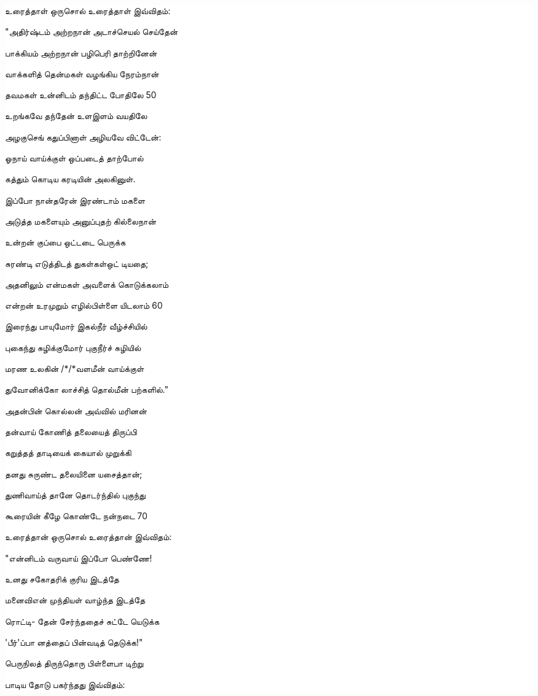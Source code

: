 உரைத்தாள் ஒருசொல் உரைத்தாள் இவ்விதம்:  

"அதிர்ஷ்டம் அற்றநான் அடாச்செயல் செய்தேன்  

பாக்கியம் அற்றநான் பழிபெரி தாற்றினேன்  

வாக்களித் தென்மகள் வழங்கிய நேரம்நான்  

தவமகள் உன்னிடம் தந்திட்ட போதிலே 50  

உறங்கவே தந்தேன் உளஇளம் வயதிலே  

அழகுசெங் கதுப்பினாள் அழியவே விட்டேன்:  

ஓநாய் வாய்க்குள் ஒப்படைத் தாற்போல்  

கத்தும் கொடிய கரடியின் அலகினுள்.  

இப்போ நான்தரேன் இரண்டாம் மகளை  

அடுத்த மகளையும் அனுப்புதற் கில்லைநான்  

உன்றன் குப்பை ஒட்டடை பெருக்க  

சுரண்டி எடுத்திடத் துகள்கள்ஒட் டியதை;  

அதனிலும் என்மகள் அவளைக் கொடுக்கலாம்  

என்றன் உரமுறும் எழில்பிள்ளை யிடலாம் 60  

இரைந்து பாயுமோர் இகல்நீர் வீழ்ச்சியில்  

புகைந்து சுழிக்குமோர் புகுநீர்ச் சுழியில்  

மரண உலகின் /*/*வளமீன் வாய்க்குள்  

துவோனிக்கோ லாச்சித் தொல்மீன் பற்களில்."  

அதன்பின் கொல்லன் அவ்வில் மரினன்  

தன்வாய் கோணித் தலையைத் திருப்பி  

கறுத்தத் தாடியைக் கையால் முறுக்கி  

தனது சுருண்ட தலையினை யசைத்தான்;  

துணிவாய்த் தானே தொடர்ந்தில் புகுந்து  

கூரையின் கீழே கொண்டே நன்நடை 70  

உரைத்தான் ஒருசொல் உரைத்தான் இவ்விதம்:  

"என்னிடம் வருவாய் இப்போ பெண்ணே!  

உனது சகோதரிக் குரிய இடத்தே  

மனைவிஎன் முந்தியள் வாழ்ந்த இடத்தே  

ரொட்டி- தேன் சேர்ந்ததைச் சுட்டே யெடுக்க  

'பீர்'ப்பா னத்தைப் பின்வடித் தெடுக்க!"  

பெருநிலத் திருந்தொரு பிள்ளைபா டிற்று  

பாடிய தோடு பகர்ந்தது இவ்விதம்:  
